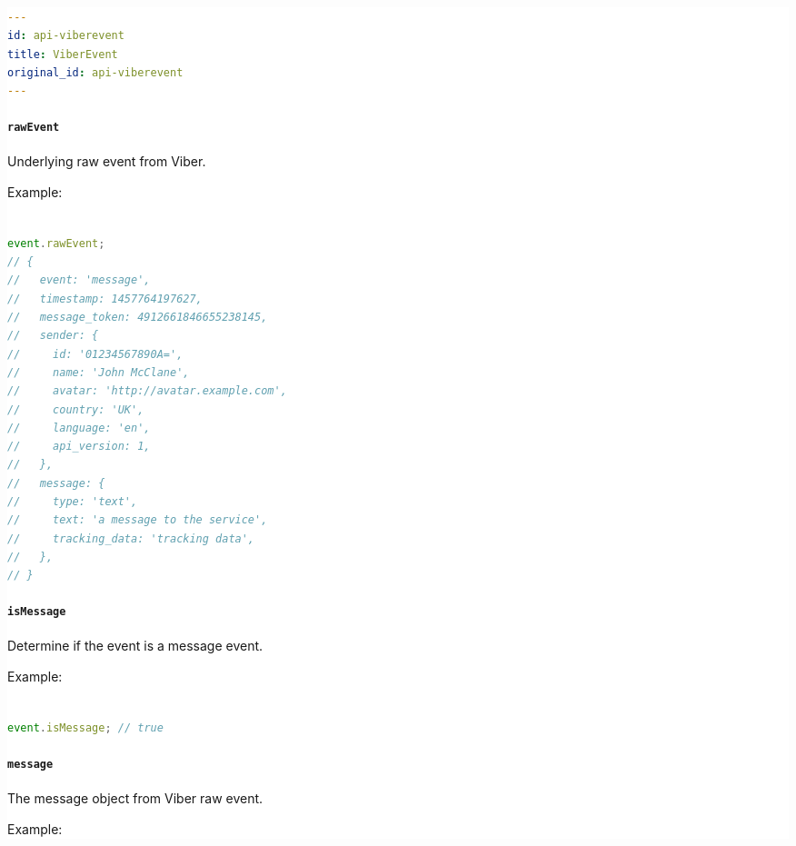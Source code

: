 ```yaml
---
id: api-viberevent
title: ViberEvent
original_id: api-viberevent
---
```

#### `rawEvent`

Underlying raw event from Viber.

Example:

```js

event.rawEvent;
// {
//   event: 'message',
//   timestamp: 1457764197627,
//   message_token: 4912661846655238145,
//   sender: {
//     id: '01234567890A=',
//     name: 'John McClane',
//     avatar: 'http://avatar.example.com',
//     country: 'UK',
//     language: 'en',
//     api_version: 1,
//   },
//   message: {
//     type: 'text',
//     text: 'a message to the service',
//     tracking_data: 'tracking data',
//   },
// }

```

#### `isMessage`

Determine if the event is a message event.

Example:

```js

event.isMessage; // true

```

#### `message`

The message object from Viber raw event.

Example:
